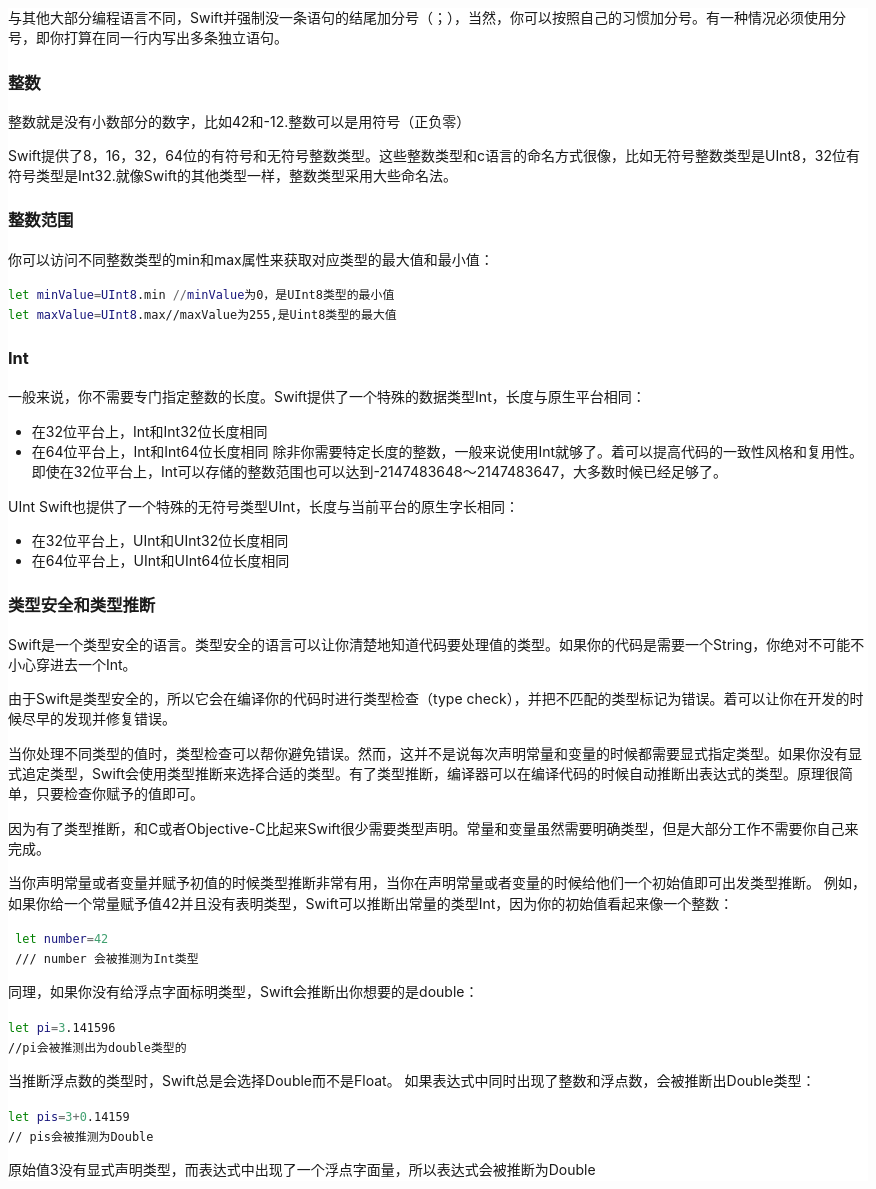 与其他大部分编程语言不同，Swift并强制没一条语句的结尾加分号（；），当然，你可以按照自己的习惯加分号。有一种情况必须使用分号，即你打算在同一行内写出多条独立语句。

### 整数
整数就是没有小数部分的数字，比如42和-12.整数可以是用符号（正负零）

Swift提供了8，16，32，64位的有符号和无符号整数类型。这些整数类型和c语言的命名方式很像，比如无符号整数类型是UInt8，32位有符号类型是Int32.就像Swift的其他类型一样，整数类型采用大些命名法。

### 整数范围
你可以访问不同整数类型的min和max属性来获取对应类型的最大值和最小值：
``` bash
let minValue=UInt8.min //minValue为0，是UInt8类型的最小值
let maxValue=UInt8.max//maxValue为255,是Uint8类型的最大值
```

### Int
一般来说，你不需要专门指定整数的长度。Swift提供了一个特殊的数据类型Int，长度与原生平台相同：
* 在32位平台上，Int和Int32位长度相同
* 在64位平台上，Int和Int64位长度相同
除非你需要特定长度的整数，一般来说使用Int就够了。着可以提高代码的一致性风格和复用性。即使在32位平台上，Int可以存储的整数范围也可以达到-2147483648～2147483647，大多数时候已经足够了。

UInt
Swift也提供了一个特殊的无符号类型UInt，长度与当前平台的原生字长相同：
* 在32位平台上，UInt和UInt32位长度相同
* 在64位平台上，UInt和UInt64位长度相同

### 类型安全和类型推断
Swift是一个类型安全的语言。类型安全的语言可以让你清楚地知道代码要处理值的类型。如果你的代码是需要一个String，你绝对不可能不小心穿进去一个Int。

由于Swift是类型安全的，所以它会在编译你的代码时进行类型检查（type check），并把不匹配的类型标记为错误。着可以让你在开发的时候尽早的发现并修复错误。

当你处理不同类型的值时，类型检查可以帮你避免错误。然而，这并不是说每次声明常量和变量的时候都需要显式指定类型。如果你没有显式追定类型，Swift会使用类型推断来选择合适的类型。有了类型推断，编译器可以在编译代码的时候自动推断出表达式的类型。原理很简单，只要检查你赋予的值即可。

因为有了类型推断，和C或者Objective-C比起来Swift很少需要类型声明。常量和变量虽然需要明确类型，但是大部分工作不需要你自己来完成。

当你声明常量或者变量并赋予初值的时候类型推断非常有用，当你在声明常量或者变量的时候给他们一个初始值即可出发类型推断。
例如，如果你给一个常量赋予值42并且没有表明类型，Swift可以推断出常量的类型Int，因为你的初始值看起来像一个整数：
``` bash
 let number=42
 /// number 会被推测为Int类型
```

同理，如果你没有给浮点字面标明类型，Swift会推断出你想要的是double：
``` bash
let pi=3.141596
//pi会被推测出为double类型的
```
当推断浮点数的类型时，Swift总是会选择Double而不是Float。
如果表达式中同时出现了整数和浮点数，会被推断出Double类型：

``` bash
let pis=3+0.14159
// pis会被推测为Double
```
原始值3没有显式声明类型，而表达式中出现了一个浮点字面量，所以表达式会被推断为Double
